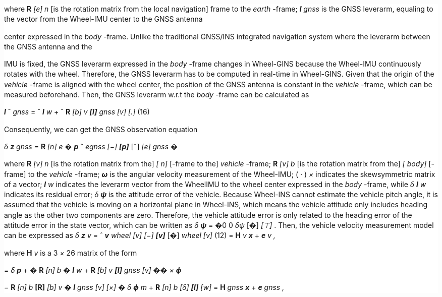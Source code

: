 
where **R** _[e]_ _n_ [is the rotation matrix from the local navigation]
frame to the _earth_ -frame; _**l**_ _gnss_ is the GNSS leverarm, equaling
to the vector from the Wheel-IMU center to the GNSS antenna

center expressed in the _body_ -frame.
Unlike the traditional GNSS/INS integrated navigation system where the leverarm between the GNSS antenna and the

IMU is fixed, the GNSS leverarm expressed in the _body_ -frame
changes in Wheel-GINS because the Wheel-IMU continuously
rotates with the wheel. Therefore, the GNSS leverarm has to
be computed in real-time in Wheel-GINS.
Given that the origin of the _vehicle_ -frame is aligned with the
wheel center, the position of the GNSS antenna is constant in
the _vehicle_ -frame, which can be measured beforehand. Then,
the GNSS leverarm w.r.t the _body_ -frame can be calculated as


_**l**_ ˆ _gnss_ = ˆ _**l**_ _w_ + ˆ **R** _[b]_ _v_ _**[l]**_ _gnss_ _[v]_ _[.]_ (16)


Consequently, we can get the GNSS observation equation


_δ_ _**z**_ _gnss_ = **R** _[n]_ _e_ � _**p**_ ˆ _egnss_ _[−]_ _**[p]**_ [˜] _[e]_ _gnss_ �



where **R** _[v]_ _n_ [is the rotation matrix from the] _[ n]_ [-frame to the]
_vehicle_ -frame; **R** _[v]_ _b_ [is the rotation matrix from the] _[ body]_ [-frame]
to the _vehicle_ -frame; _**ω**_ is the angular velocity measurement
of the Wheel-IMU; ( _·_ ) _×_ indicates the skewsymmetric matrix
of a vector; _**l**_ _w_ indicates the leverarm vector from the WheelIMU to the wheel center expressed in the _body_ -frame, while
_δ_ _**l**_ _w_ indicates its residual error; _δ_ _**ψ**_ is the attitude error of the
vehicle. Because Wheel-INS cannot estimate the vehicle pitch
angle, it is assumed that the vehicle is moving on a horizontal
plane in Wheel-INS, which means the vehicle attitude only
includes heading angle as the other two components are zero.
Therefore, the vehicle attitude error is only related to the
heading error of the attitude error in the state vector, which
can be written as _δ_ _**ψ**_ = �0 0 _δψ_ [�] _[⊤]_ .
Then, the vehicle velocity measurement model can be
expressed as
_δ_ _**z**_ _v_ = ˆ _**v**_ _wheel_ _[v]_ _[−]_ _**[v]**_ [�] _wheel_ _[v]_
(12)
= **H** _v_ _**x**_ + _**e**_ _v_ _,_


where **H** _v_ is a 3 _×_ 26 matrix of the form



= _δ_ _**p**_ + � **R** _[n]_ _b_ � _**l**_ _w_ + **R** _[b]_ _v_ _**[l]**_ _gnss_ _[v]_ �� _×_ _**ϕ**_

_−_ **R** _[n]_ _b_ **[R]** _[b]_ _v_ � _**l**_ _gnss_ _[v]_ _[×]_ � _δ_ _**ϕ**_ _m_ + **R** _[n]_ _b_ _[δ]_ _**[l]**_ _[w]_
= **H** _gnss_ _**x**_ + _**e**_ _gnss_ _,_
